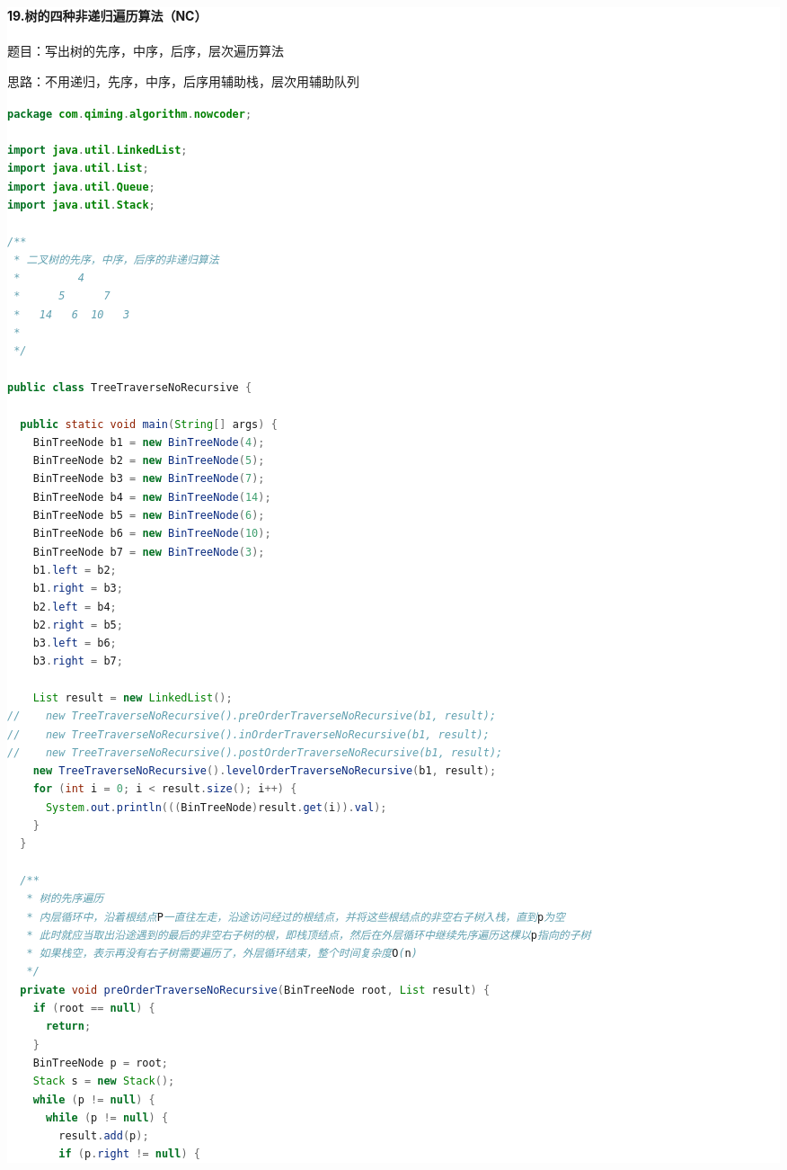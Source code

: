 #### 19.树的四种非递归遍历算法（NC）

题目：写出树的先序，中序，后序，层次遍历算法

思路：不用递归，先序，中序，后序用辅助栈，层次用辅助队列

```java
package com.qiming.algorithm.nowcoder;

import java.util.LinkedList;
import java.util.List;
import java.util.Queue;
import java.util.Stack;

/**
 * 二叉树的先序，中序，后序的非递归算法
 *         4
 *      5      7
 *   14   6  10   3
 *
 */

public class TreeTraverseNoRecursive {

  public static void main(String[] args) {
    BinTreeNode b1 = new BinTreeNode(4);
    BinTreeNode b2 = new BinTreeNode(5);
    BinTreeNode b3 = new BinTreeNode(7);
    BinTreeNode b4 = new BinTreeNode(14);
    BinTreeNode b5 = new BinTreeNode(6);
    BinTreeNode b6 = new BinTreeNode(10);
    BinTreeNode b7 = new BinTreeNode(3);
    b1.left = b2;
    b1.right = b3;
    b2.left = b4;
    b2.right = b5;
    b3.left = b6;
    b3.right = b7;

    List result = new LinkedList();
//    new TreeTraverseNoRecursive().preOrderTraverseNoRecursive(b1, result);
//    new TreeTraverseNoRecursive().inOrderTraverseNoRecursive(b1, result);
//    new TreeTraverseNoRecursive().postOrderTraverseNoRecursive(b1, result);
    new TreeTraverseNoRecursive().levelOrderTraverseNoRecursive(b1, result);
    for (int i = 0; i < result.size(); i++) {
      System.out.println(((BinTreeNode)result.get(i)).val);
    }
  }

  /**
   * 树的先序遍历
   * 内层循环中，沿着根结点P一直往左走，沿途访问经过的根结点，并将这些根结点的非空右子树入栈，直到p为空
   * 此时就应当取出沿途遇到的最后的非空右子树的根，即栈顶结点，然后在外层循环中继续先序遍历这棵以p指向的子树
   * 如果栈空，表示再没有右子树需要遍历了，外层循环结束，整个时间复杂度O(n)
   */
  private void preOrderTraverseNoRecursive(BinTreeNode root, List result) {
    if (root == null) {
      return;
    }
    BinTreeNode p = root;
    Stack s = new Stack();
    while (p != null) {
      while (p != null) {
        result.add(p);
        if (p.right != null) {
```